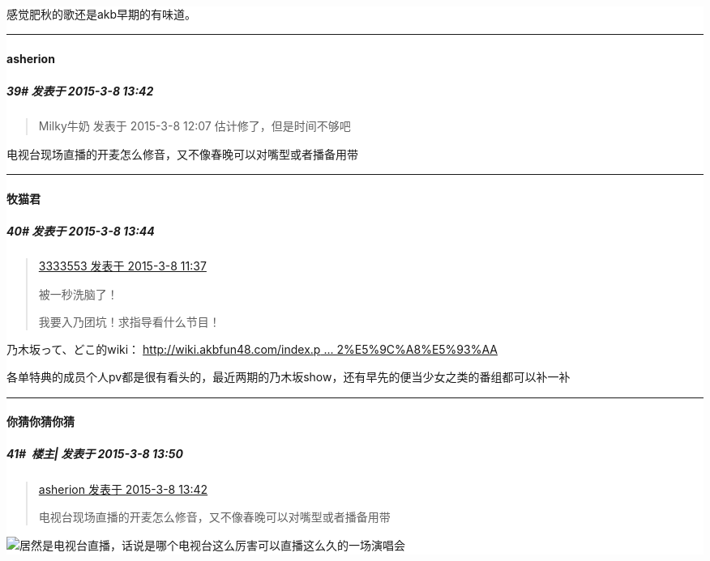 感觉肥秋的歌还是akb早期的有味道。







-----

####  asherion  
##### 39#       发表于 2015-3-8 13:42



<blockquote>Milky牛奶 发表于 2015-3-8 12:07
估计修了，但是时间不够吧</blockquote>
电视台现场直播的开麦怎么修音，又不像春晚可以对嘴型或者播备用带







-----

####  牧猫君  
##### 40#       发表于 2015-3-8 13:44



<blockquote><a href="httphttps://bbs.saraba1st.com/2b/forum.php?mod=redirect&amp;goto=findpost&amp;pid=28282749&amp;ptid=1102389" target="_blank">3333553 发表于 2015-3-8 11:37</a>

被一秒洗脑了！

我要入乃团坑！求指导看什么节目！</blockquote>
乃木坂って、どこ的wiki：
[http://wiki.akbfun48.com/index.p ... 2%E5%9C%A8%E5%93%AA](http://wiki.akbfun48.com/index.php?title=%E4%B9%83%E6%9C%A8%E5%9D%82%E5%9C%A8%E5%93%AA)

各单特典的成员个人pv都是很有看头的，最近两期的乃木坂show，还有早先的便当少女之类的番组都可以补一补







-----

####  你猜你猜你猜  
##### 41#         楼主| 发表于 2015-3-8 13:50



<blockquote><a href="httphttps://bbs.saraba1st.com/2b/forum.php?mod=redirect&amp;goto=findpost&amp;pid=28283776&amp;ptid=1102389" target="_blank">asherion 发表于 2015-3-8 13:42</a>

电视台现场直播的开麦怎么修音，又不像春晚可以对嘴型或者播备用带</blockquote>
<img src="https://static.saraba1st.com/image/smiley/face/149.gif" referrerpolicy="no-referrer">居然是电视台直播，话说是哪个电视台这么厉害可以直播这么久的一场演唱会



